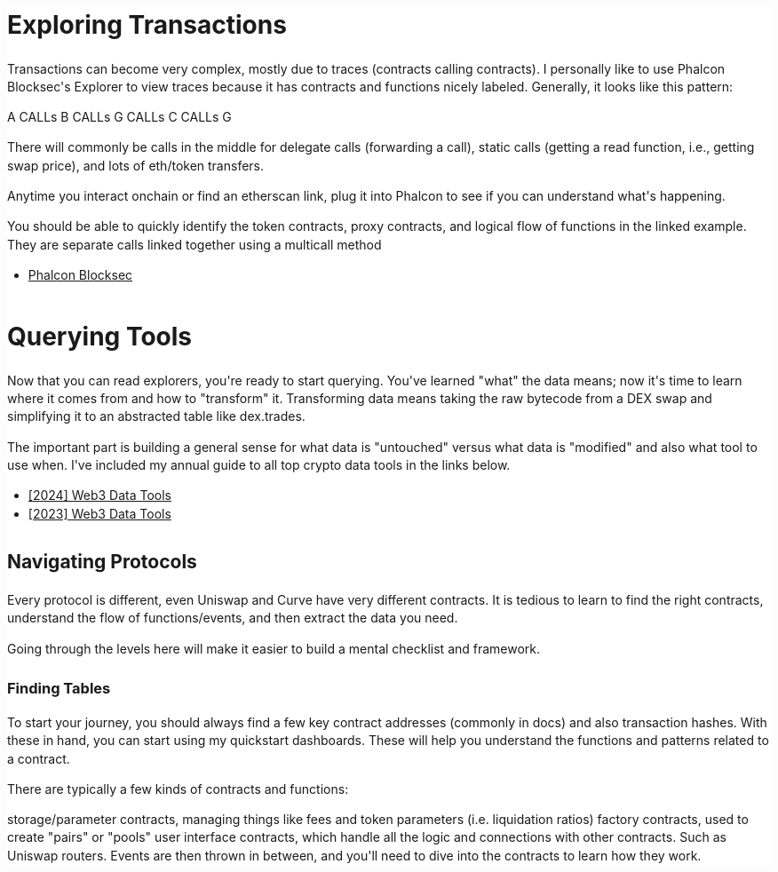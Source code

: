 # Exploring Transactions

Transactions can become very complex, mostly due to traces (contracts calling contracts). I personally like to use Phalcon Blocksec's Explorer to view traces because it has contracts and functions nicely labeled. Generally, it looks like this pattern:

A
  CALLs B
    CALLs G
  CALLs C
    CALLs G

There will commonly be calls in the middle for delegate calls (forwarding a call), static calls (getting a read function, i.e., getting swap price), and lots of eth/token transfers.

Anytime you interact onchain or find an etherscan link, plug it into Phalcon to see if you can understand what's happening.

You should be able to quickly identify the token contracts, proxy contracts, and logical flow of functions in the linked example. They are separate calls linked together using a multicall method

- [Phalcon Blocksec](https://phalcon.blocksec.com/explorer/tx/optimism/0xedf413fbefb6ae164b417339d79fbb3bee4724ed8bbd956a2a8adb8b8b685147)

# Querying Tools

Now that you can read explorers, you're ready to start querying. You've learned "what" the data means; now it's time to learn where it comes from and how to "transform" it. Transforming data means taking the raw bytecode from a DEX swap and simplifying it to an abstracted table like dex.trades.

The important part is building a general sense for what data is "untouched" versus what data is "modified" and also what tool to use when. I've included my annual guide to all top crypto data tools in the links below.

- [[2024] Web3 Data Tools](https://read.cryptodatabytes.com/p/2024-annual-guide-web3-data-tools)
- [[2023] Web3 Data Tools](https://read.cryptodatabytes.com/p/2023-guide-to-web3-data-tools)

## Navigating Protocols
Every protocol is different, even Uniswap and Curve have very different contracts. It is tedious to learn to find the right contracts, understand the flow of functions/events, and then extract the data you need.

Going through the levels here will make it easier to build a mental checklist and framework.

### Finding Tables
To start your journey, you should always find a few key contract addresses (commonly in docs) and also transaction hashes. With these in hand, you can start using my quickstart dashboards. These will help you understand the functions and patterns related to a contract.

There are typically a few kinds of contracts and functions:

storage/parameter contracts, managing things like fees and token parameters (i.e. liquidation ratios)
factory contracts, used to create "pairs" or "pools"
user interface contracts, which handle all the logic and connections with other contracts. Such as Uniswap routers.
Events are then thrown in between, and you'll need to dive into the contracts to learn how they work.
